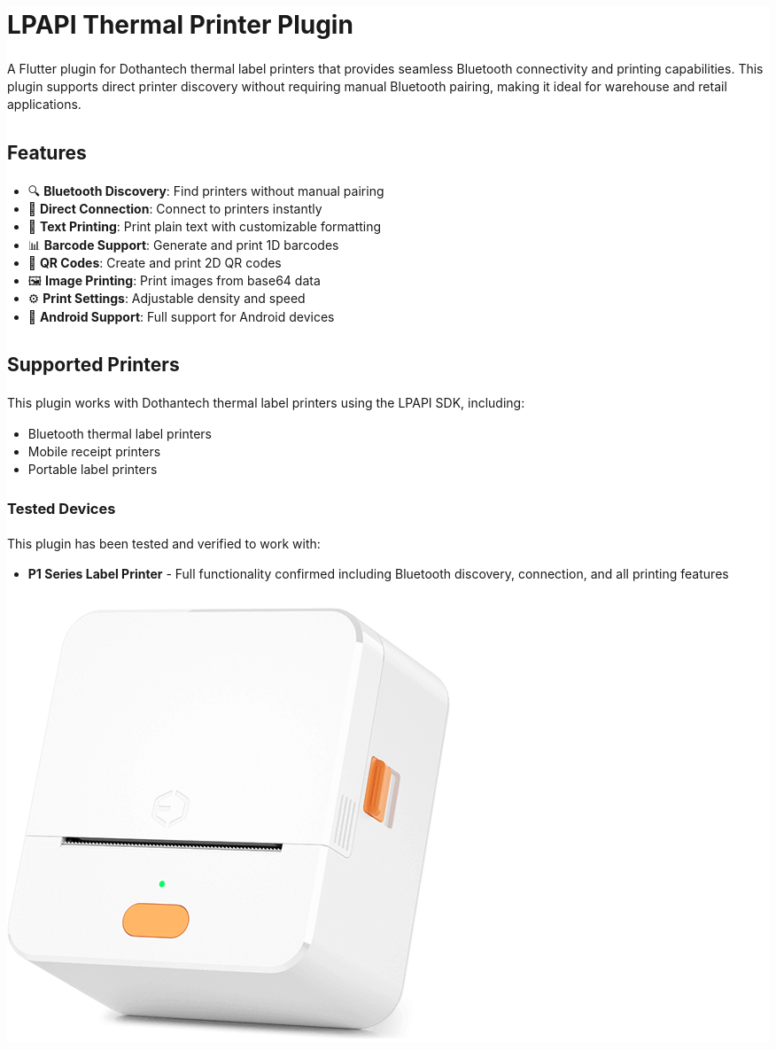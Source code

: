 # LPAPI Thermal Printer Plugin

A Flutter plugin for Dothantech thermal label printers that provides seamless Bluetooth connectivity and printing capabilities. This plugin supports direct printer discovery without requiring manual Bluetooth pairing, making it ideal for warehouse and retail applications.

## Features

- 🔍 **Bluetooth Discovery**: Find printers without manual pairing
- 🔗 **Direct Connection**: Connect to printers instantly
- 📝 **Text Printing**: Print plain text with customizable formatting
- 📊 **Barcode Support**: Generate and print 1D barcodes
- 📱 **QR Codes**: Create and print 2D QR codes
- 🖼️ **Image Printing**: Print images from base64 data
- ⚙️ **Print Settings**: Adjustable density and speed
- 📱 **Android Support**: Full support for Android devices

## Supported Printers

This plugin works with Dothantech thermal label printers using the LPAPI SDK, including:

- Bluetooth thermal label printers
- Mobile receipt printers
- Portable label printers

### Tested Devices

This plugin has been tested and verified to work with:

- **P1 Series Label Printer** - Full functionality confirmed including Bluetooth discovery, connection, and all printing features

![P1 Series Label Printer](assets/p1.png)

